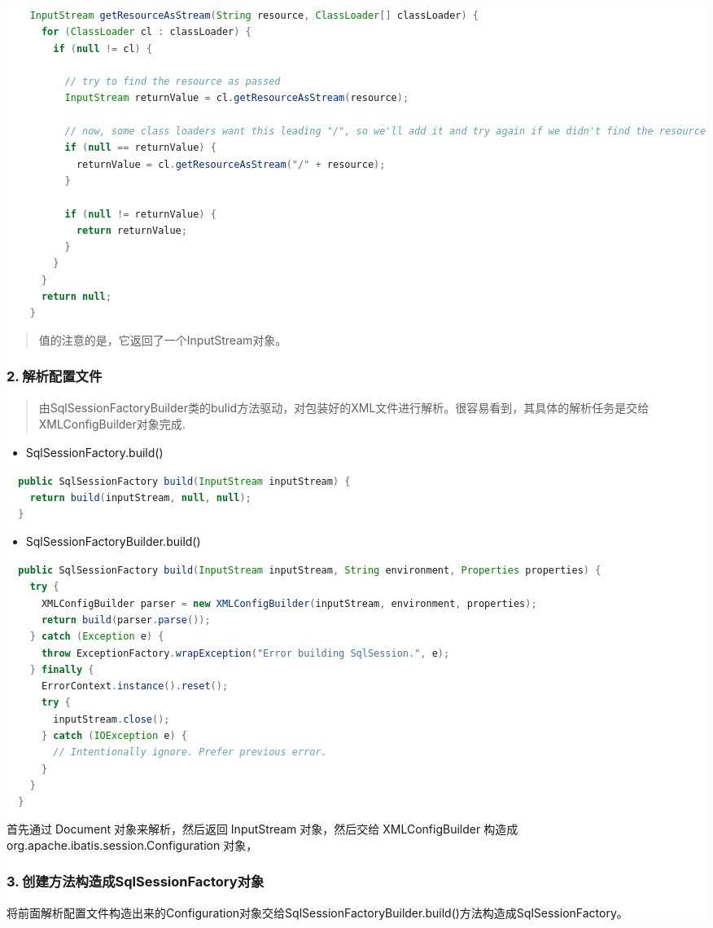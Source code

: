 ```java
    InputStream getResourceAsStream(String resource, ClassLoader[] classLoader) {
      for (ClassLoader cl : classLoader) {
        if (null != cl) {
  
          // try to find the resource as passed
          InputStream returnValue = cl.getResourceAsStream(resource);
  
          // now, some class loaders want this leading "/", so we'll add it and try again if we didn't find the resource
          if (null == returnValue) {
            returnValue = cl.getResourceAsStream("/" + resource);
          }
  
          if (null != returnValue) {
            return returnValue;
          }
        }
      }
      return null;
    }
```
> 值的注意的是，它返回了一个InputStream对象。


### 2. 解析配置文件
> 由SqlSessionFactoryBuilder类的bulid方法驱动，对包装好的XML文件进行解析。很容易看到，其具体的解析任务是交给XMLConfigBuilder对象完成.

* SqlSessionFactory.build()

```java
  public SqlSessionFactory build(InputStream inputStream) {
    return build(inputStream, null, null);
  }
```
* SqlSessionFactoryBuilder.build()

```java
  public SqlSessionFactory build(InputStream inputStream, String environment, Properties properties) {
    try {
      XMLConfigBuilder parser = new XMLConfigBuilder(inputStream, environment, properties);
      return build(parser.parse());
    } catch (Exception e) {
      throw ExceptionFactory.wrapException("Error building SqlSession.", e);
    } finally {
      ErrorContext.instance().reset();
      try {
        inputStream.close();
      } catch (IOException e) {
        // Intentionally ignore. Prefer previous error.
      }
    }
  }
```
首先通过 Document 对象来解析，然后返回 InputStream 对象，然后交给 XMLConfigBuilder 构造成org.apache.ibatis.session.Configuration 对象，
### 3. 创建方法构造成SqlSessionFactory对象
将前面解析配置文件构造出来的Configuration对象交给SqlSessionFactoryBuilder.build()方法构造成SqlSessionFactory。
